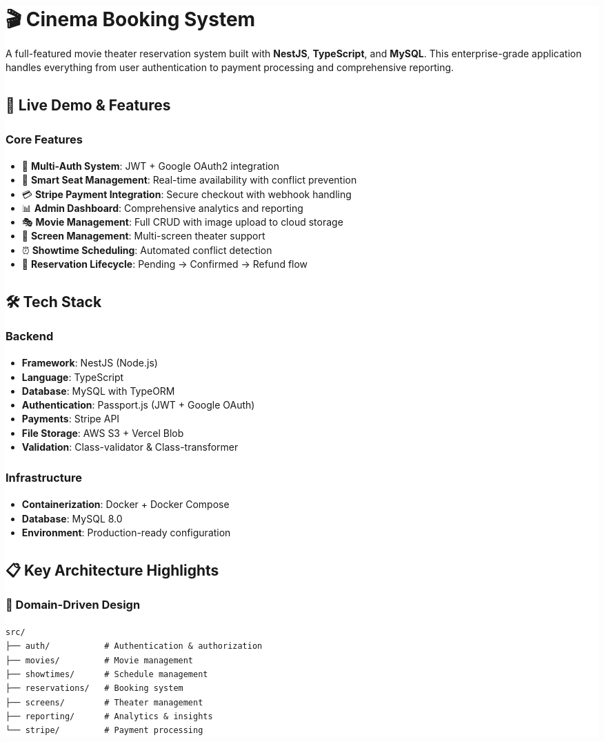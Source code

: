 # 🎬 Cinema Booking System

A full-featured movie theater reservation system built with **NestJS**, **TypeScript**, and **MySQL**. This enterprise-grade application handles everything from user authentication to payment processing and comprehensive reporting.

## 🚀 Live Demo & Features

### Core Features
- 🔐 **Multi-Auth System**: JWT + Google OAuth2 integration
- 🎫 **Smart Seat Management**: Real-time availability with conflict prevention
- 💳 **Stripe Payment Integration**: Secure checkout with webhook handling
- 📊 **Admin Dashboard**: Comprehensive analytics and reporting
- 🎭 **Movie Management**: Full CRUD with image upload to cloud storage
- 🏢 **Screen Management**: Multi-screen theater support
- ⏰ **Showtime Scheduling**: Automated conflict detection
- 🔄 **Reservation Lifecycle**: Pending → Confirmed → Refund flow

## 🛠 Tech Stack

### Backend
- **Framework**: NestJS (Node.js)
- **Language**: TypeScript
- **Database**: MySQL with TypeORM
- **Authentication**: Passport.js (JWT + Google OAuth)
- **Payments**: Stripe API
- **File Storage**: AWS S3 + Vercel Blob
- **Validation**: Class-validator & Class-transformer

### Infrastructure
- **Containerization**: Docker + Docker Compose
- **Database**: MySQL 8.0
- **Environment**: Production-ready configuration

## 📋 Key Architecture Highlights

### 🎯 Domain-Driven Design
```
src/
├── auth/           # Authentication & authorization
├── movies/         # Movie management
├── showtimes/      # Schedule management
├── reservations/   # Booking system
├── screens/        # Theater management
├── reporting/      # Analytics & insights
└── stripe/         # Payment processing
```
